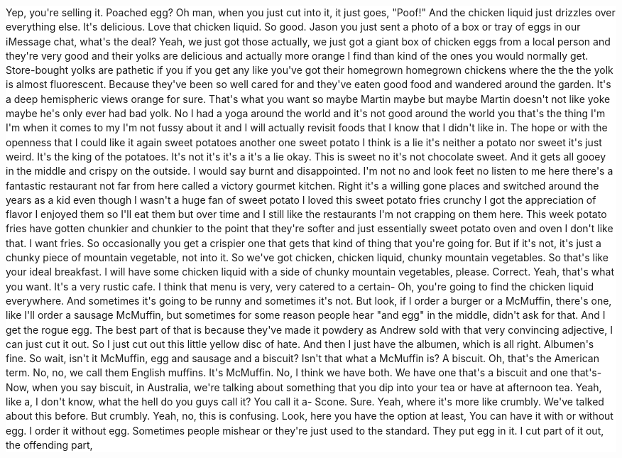 Yep, you're selling it.
Poached egg?
Oh man, when you just cut into it, it just goes, "Poof!"
And the chicken liquid just drizzles over everything else.
It's delicious.
Love that chicken liquid.
So good.
Jason you just sent a photo of a box or tray of eggs in our iMessage chat, what's the deal?
Yeah, we just got those actually, we just got a giant box of chicken eggs from a local person and they're very good and their yolks are delicious and actually more orange I find than kind of the ones you would normally get.
Store-bought yolks are pathetic if you if you get any like you've got their homegrown homegrown chickens where the the the yolk is almost fluorescent.
Because they've been so well cared for and they've eaten good food and wandered around the garden.
It's a deep hemispheric views orange for sure.
That's what you want so maybe Martin maybe but maybe Martin doesn't not like yoke maybe he's only ever had bad yolk.
No I had a yoga around the world and it's not good around the world you that's the thing I'm I'm when it comes to my I'm not fussy about it and I will actually revisit foods that I know that I didn't like in.
The hope or with the openness that I could like it again sweet potatoes another one sweet potato I think is a lie it's neither a potato nor sweet it's just weird.
It's the king of the potatoes.
It's not it's it's a it's a lie okay.
This is sweet no it's not chocolate sweet.
And it gets all gooey in the middle and crispy on the outside.
I would say burnt and disappointed.
I'm not no and look feet no listen to me here there's a fantastic restaurant not far from here called a victory gourmet kitchen.
Right it's a willing gone places and switched around the years as a kid even though I wasn't a huge fan of sweet potato I loved this sweet potato fries crunchy I got the appreciation of flavor I enjoyed them so I'll eat them but over time and I still like the restaurants I'm not crapping on them here.
This week potato fries have gotten chunkier and chunkier to the point that they're softer and just essentially sweet potato oven and oven I don't like that.
I want fries. So occasionally you get a crispier one that gets that kind of thing that you're
going for. But if it's not, it's just a chunky piece of mountain vegetable, not into it.
So we've got chicken, chicken liquid, chunky mountain vegetables. So that's like your ideal
breakfast. I will have some chicken liquid with a side of chunky mountain vegetables, please.
Correct. Yeah, that's what you want.
It's a very rustic cafe. I think that menu is very, very catered to a certain-
Oh, you're going to find the chicken liquid everywhere. And sometimes it's going to be
runny and sometimes it's not. But look, if I order a burger or a McMuffin, there's one,
like I'll order a sausage McMuffin, but sometimes for some reason people hear
"and egg" in the middle, didn't ask for that. And I get the rogue egg. The best part of that is
because they've made it powdery as Andrew sold with that very convincing adjective,
I can just cut it out. So I just cut out this little yellow disc of hate.
And then I just have the albumen, which is all right. Albumen's fine.
So wait, isn't it McMuffin, egg and sausage and a biscuit? Isn't that what a McMuffin is?
A biscuit. Oh, that's the American term. No, no, we call them English muffins.
It's McMuffin.
No, I think we have both. We have one that's a biscuit and one that's-
Now, when you say biscuit, in Australia, we're talking about something that you
dip into your tea or have at afternoon tea.
Yeah, like a, I don't know, what the hell do you guys call it? You call it a-
Scone.
Sure. Yeah, where it's more like crumbly.
We've talked about this before.
But crumbly. Yeah, no, this is confusing. Look, here you have the option at least,
You can have it with or without egg.
I order it without egg.
Sometimes people mishear or they're just used to the standard.
They put egg in it.
I cut part of it out, the offending part,